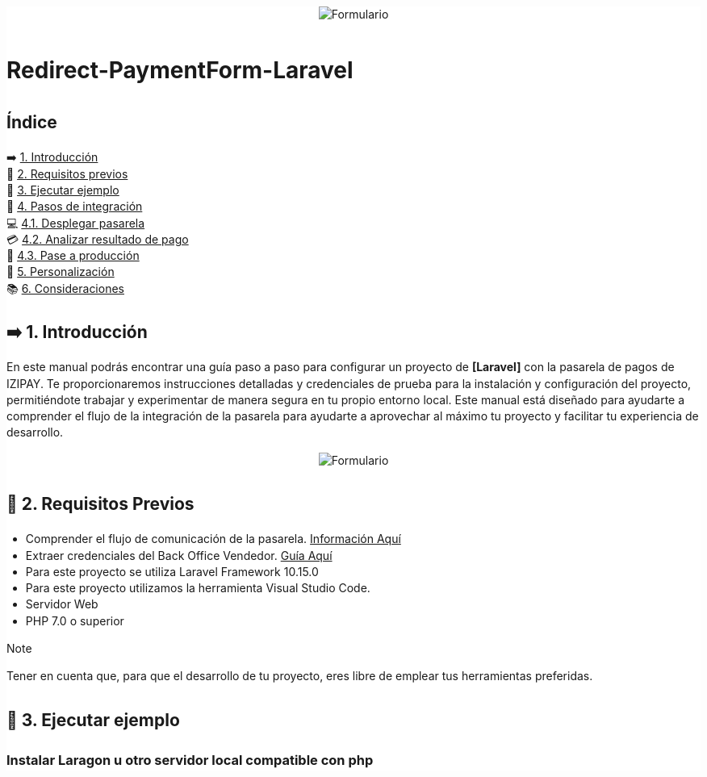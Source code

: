 <p align="center">
  <img src="https://github.com/izipay-pe/Imagenes/blob/main/logos_izipay/logo-izipay-banner-1140x100.png?raw=true" alt="Formulario" width=100%/>
</p>

# Redirect-PaymentForm-Laravel

## Índice

➡️ [1. Introducción](#-1-introducci%C3%B3n)  
🔑 [2. Requisitos previos](#-2-requisitos-previos)  
🚀 [3. Ejecutar ejemplo](#-3-ejecutar-ejemplo)  
🔗 [4. Pasos de integración](#4-pasos-de-integraci%C3%B3n)  
💻 [4.1. Desplegar pasarela](#41-desplegar-pasarela)  
💳 [4.2. Analizar resultado de pago](#42-analizar-resultado-del-pago)  
📡 [4.3. Pase a producción](#43pase-a-producci%C3%B3n)  
🎨 [5. Personalización](#-5-personalizaci%C3%B3n)  
📚 [6. Consideraciones](#-6-consideraciones)

## ➡️ 1. Introducción

En este manual podrás encontrar una guía paso a paso para configurar un proyecto de **[Laravel]** con la pasarela de pagos de IZIPAY. Te proporcionaremos instrucciones detalladas y credenciales de prueba para la instalación y configuración del proyecto, permitiéndote trabajar y experimentar de manera segura en tu propio entorno local.
Este manual está diseñado para ayudarte a comprender el flujo de la integración de la pasarela para ayudarte a aprovechar al máximo tu proyecto y facilitar tu experiencia de desarrollo.


<p align="center">
  <img src="https://github.com/izipay-pe/Imagenes/blob/main/formulario_redireccion/Imagen-Formulario-Redireccion.png?raw=true" alt="Formulario" width="750"/>
</p>

## 🔑 2. Requisitos Previos

- Comprender el flujo de comunicación de la pasarela. [Información Aquí](https://secure.micuentaweb.pe/doc/es-PE/form-payment/standard-payment/definir-pasos-de-pago-vista-del-vendedor.html)
- Extraer credenciales del Back Office Vendedor. [Guía Aquí](https://github.com/izipay-pe/obtener-credenciales-de-conexion)
- Para este proyecto se utiliza Laravel Framework 10.15.0
- Para este proyecto utilizamos la herramienta Visual Studio Code.
- Servidor Web
- PHP 7.0 o superior

> [!NOTE]
> Tener en cuenta que, para que el desarrollo de tu proyecto, eres libre de emplear tus herramientas preferidas.

## 🚀 3. Ejecutar ejemplo
### Instalar Laragon u otro servidor local compatible con php
